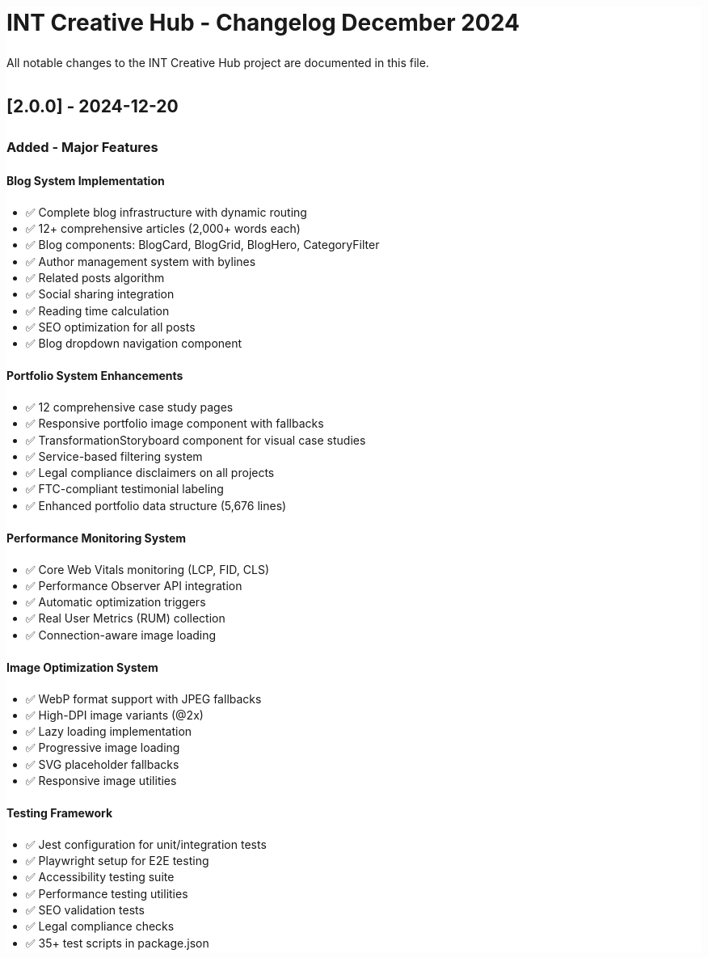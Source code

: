 # INT Creative Hub - Changelog December 2024

All notable changes to the INT Creative Hub project are documented in this file.

## [2.0.0] - 2024-12-20

### Added - Major Features

#### Blog System Implementation
- ✅ Complete blog infrastructure with dynamic routing
- ✅ 12+ comprehensive articles (2,000+ words each)
- ✅ Blog components: BlogCard, BlogGrid, BlogHero, CategoryFilter
- ✅ Author management system with bylines
- ✅ Related posts algorithm
- ✅ Social sharing integration
- ✅ Reading time calculation
- ✅ SEO optimization for all posts
- ✅ Blog dropdown navigation component

#### Portfolio System Enhancements
- ✅ 12 comprehensive case study pages
- ✅ Responsive portfolio image component with fallbacks
- ✅ TransformationStoryboard component for visual case studies
- ✅ Service-based filtering system
- ✅ Legal compliance disclaimers on all projects
- ✅ FTC-compliant testimonial labeling
- ✅ Enhanced portfolio data structure (5,676 lines)

#### Performance Monitoring System
- ✅ Core Web Vitals monitoring (LCP, FID, CLS)
- ✅ Performance Observer API integration
- ✅ Automatic optimization triggers
- ✅ Real User Metrics (RUM) collection
- ✅ Connection-aware image loading

#### Image Optimization System
- ✅ WebP format support with JPEG fallbacks
- ✅ High-DPI image variants (@2x)
- ✅ Lazy loading implementation
- ✅ Progressive image loading
- ✅ SVG placeholder fallbacks
- ✅ Responsive image utilities

#### Testing Framework
- ✅ Jest configuration for unit/integration tests
- ✅ Playwright setup for E2E testing
- ✅ Accessibility testing suite
- ✅ Performance testing utilities
- ✅ SEO validation tests
- ✅ Legal compliance checks
- ✅ 35+ test scripts in package.json
